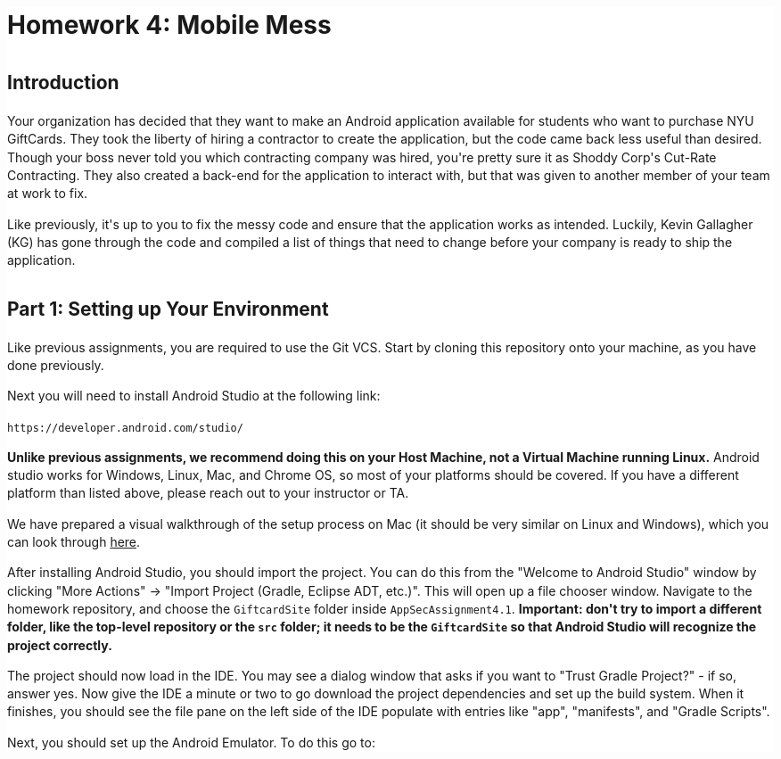# Homework 4: Mobile Mess

## Introduction

Your organization has decided that they want to make an Android application
available for students who want to purchase NYU GiftCards. They took the liberty
of hiring a contractor to create the application, but the code came back less
useful than desired. Though your boss never told you which contracting company
was hired, you're pretty sure it as Shoddy Corp's Cut-Rate Contracting. They
also created a back-end for the application to interact with, but that was given
to another member of your team at work to fix.

Like previously, it's up to you to fix the messy code and ensure that the
application works as intended. Luckily, Kevin Gallagher (KG) has gone through
the code and compiled a list of things that need to change before your company
is ready to ship the application.

## Part 1: Setting up Your Environment

Like previous assignments, you are required to use the Git VCS. Start by cloning
this repository onto your machine, as you have done previously.

Next you will need to install Android Studio at the following link:

```
https://developer.android.com/studio/
```

**Unlike previous assignments, we recommend doing this on your Host Machine, not
a Virtual Machine running Linux.** Android studio works for Windows, Linux, Mac,
and Chrome OS, so most of your platforms should be covered. If you have a
different platform than listed above, please reach out to your instructor or TA.

We have prepared a visual walkthrough of the setup process on Mac (it should be
very similar on Linux and Windows), which you can look through [here](https://imgur.com/a/noDTMNj).

After installing Android Studio, you should import the project. You can do this
from the "Welcome to Android Studio" window by clicking "More Actions" ->
"Import Project (Gradle, Eclipse ADT, etc.)". This will open up a file chooser
window. Navigate to the homework repository, and choose the `GiftcardSite`
folder inside `AppSecAssignment4.1`. **Important: don't try to import a different
folder, like the top-level repository or the `src` folder; it needs
to be the `GiftcardSite` so that Android Studio will recognize the project
correctly.**

The project should now load in the IDE. You may see a dialog window that asks if
you want to "Trust Gradle Project?" - if so, answer yes. Now give the IDE a
minute or two to go download the project dependencies and set up the build
system. When it finishes, you should see the file pane on the left side of the
IDE populate with entries like "app", "manifests", and "Gradle Scripts".

Next, you should set up the Android Emulator. To do this go to:
